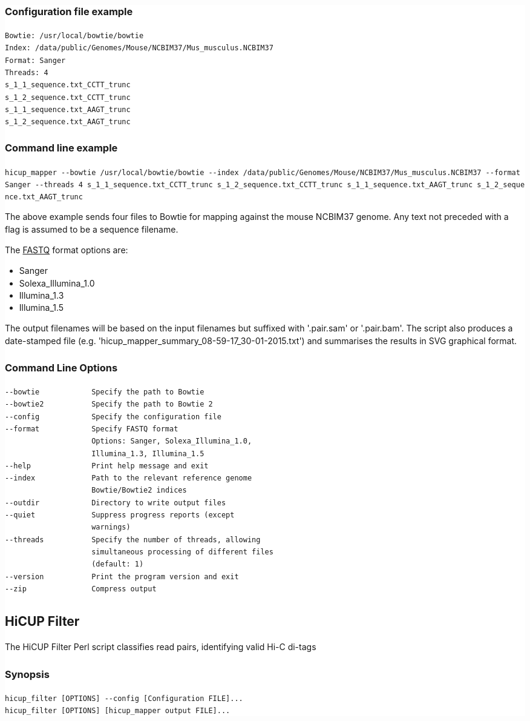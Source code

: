 ### Configuration file example
    Bowtie: /usr/local/bowtie/bowtie
    Index: /data/public/Genomes/Mouse/NCBIM37/Mus_musculus.NCBIM37
    Format: Sanger
    Threads: 4
    s_1_1_sequence.txt_CCTT_trunc
    s_1_2_sequence.txt_CCTT_trunc
    s_1_1_sequence.txt_AAGT_trunc
    s_1_2_sequence.txt_AAGT_trunc

### Command line example
	hicup_mapper --bowtie /usr/local/bowtie/bowtie --index /data/public/Genomes/Mouse/NCBIM37/Mus_musculus.NCBIM37 --format Sanger --threads 4 s_1_1_sequence.txt_CCTT_trunc s_1_2_sequence.txt_CCTT_trunc s_1_1_sequence.txt_AAGT_trunc s_1_2_sequence.txt_AAGT_trunc

The above example sends four files to Bowtie for mapping against the mouse NCBIM37 genome. Any text not preceded with a flag is assumed to be a sequence filename.

The [FASTQ](http://en.wikipedia.org/wiki/FASTQ_format) format options are:
- Sanger
- Solexa_Illumina_1.0
- Illumina_1.3
- Illumina_1.5

The output filenames will be based on the input filenames but suffixed with '.pair.sam' or '.pair.bam'. The script also produces a date-stamped file (e.g. 'hicup_mapper_summary_08-59-17_30-01-2015.txt') and summarises the results in SVG graphical format.

### Command Line Options
    --bowtie            Specify the path to Bowtie
    --bowtie2           Specify the path to Bowtie 2
    --config            Specify the configuration file
    --format            Specify FASTQ format
                        Options: Sanger, Solexa_Illumina_1.0, 
                        Illumina_1.3, Illumina_1.5
    --help              Print help message and exit
    --index             Path to the relevant reference genome 
                        Bowtie/Bowtie2 indices
    --outdir            Directory to write output files
    --quiet             Suppress progress reports (except 
                        warnings)
    --threads           Specify the number of threads, allowing 
                        simultaneous processing of different files 
                        (default: 1)
    --version           Print the program version and exit
    --zip               Compress output

## HiCUP Filter
The HiCUP Filter Perl script classifies read pairs, identifying valid Hi-C di-tags

### Synopsis
    hicup_filter [OPTIONS] --config [Configuration FILE]...
    hicup_filter [OPTIONS] [hicup_mapper output FILE]...
